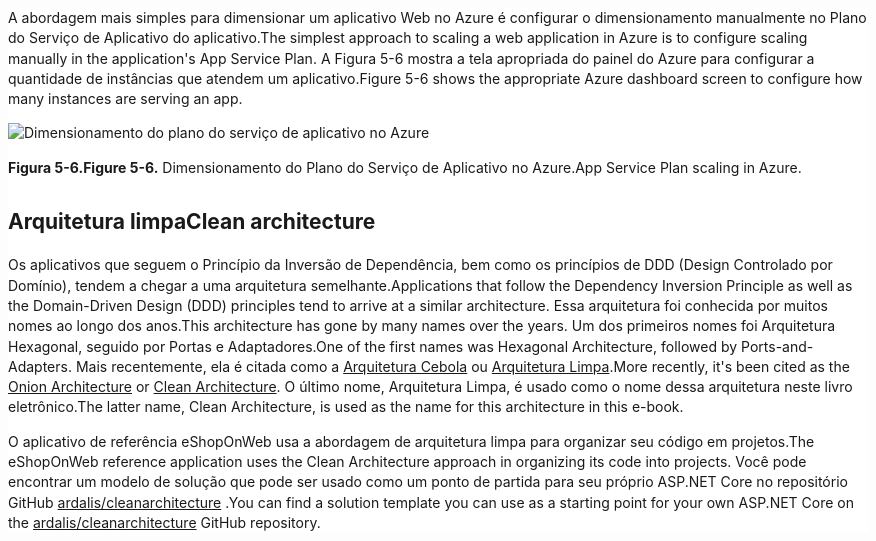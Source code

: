 <span data-ttu-id="ba688-189">A abordagem mais simples para dimensionar um aplicativo Web no Azure é configurar o dimensionamento manualmente no Plano do Serviço de Aplicativo do aplicativo.</span><span class="sxs-lookup"><span data-stu-id="ba688-189">The simplest approach to scaling a web application in Azure is to configure scaling manually in the application's App Service Plan.</span></span> <span data-ttu-id="ba688-190">A Figura 5-6 mostra a tela apropriada do painel do Azure para configurar a quantidade de instâncias que atendem um aplicativo.</span><span class="sxs-lookup"><span data-stu-id="ba688-190">Figure 5-6 shows the appropriate Azure dashboard screen to configure how many instances are serving an app.</span></span>

![Dimensionamento do plano do serviço de aplicativo no Azure](./media/image5-6.png)

<span data-ttu-id="ba688-192">**Figura 5-6.**</span><span class="sxs-lookup"><span data-stu-id="ba688-192">**Figure 5-6.**</span></span> <span data-ttu-id="ba688-193">Dimensionamento do Plano do Serviço de Aplicativo no Azure.</span><span class="sxs-lookup"><span data-stu-id="ba688-193">App Service Plan scaling in Azure.</span></span>

## <a name="clean-architecture"></a><span data-ttu-id="ba688-194">Arquitetura limpa</span><span class="sxs-lookup"><span data-stu-id="ba688-194">Clean architecture</span></span>

<span data-ttu-id="ba688-195">Os aplicativos que seguem o Princípio da Inversão de Dependência, bem como os princípios de DDD (Design Controlado por Domínio), tendem a chegar a uma arquitetura semelhante.</span><span class="sxs-lookup"><span data-stu-id="ba688-195">Applications that follow the Dependency Inversion Principle as well as the Domain-Driven Design (DDD) principles tend to arrive at a similar architecture.</span></span> <span data-ttu-id="ba688-196">Essa arquitetura foi conhecida por muitos nomes ao longo dos anos.</span><span class="sxs-lookup"><span data-stu-id="ba688-196">This architecture has gone by many names over the years.</span></span> <span data-ttu-id="ba688-197">Um dos primeiros nomes foi Arquitetura Hexagonal, seguido por Portas e Adaptadores.</span><span class="sxs-lookup"><span data-stu-id="ba688-197">One of the first names was Hexagonal Architecture, followed by Ports-and-Adapters.</span></span> <span data-ttu-id="ba688-198">Mais recentemente, ela é citada como a [Arquitetura Cebola](https://jeffreypalermo.com/blog/the-onion-architecture-part-1/) ou [Arquitetura Limpa](https://8thlight.com/blog/uncle-bob/2012/08/13/the-clean-architecture.html).</span><span class="sxs-lookup"><span data-stu-id="ba688-198">More recently, it's been cited as the [Onion Architecture](https://jeffreypalermo.com/blog/the-onion-architecture-part-1/) or [Clean Architecture](https://8thlight.com/blog/uncle-bob/2012/08/13/the-clean-architecture.html).</span></span> <span data-ttu-id="ba688-199">O último nome, Arquitetura Limpa, é usado como o nome dessa arquitetura neste livro eletrônico.</span><span class="sxs-lookup"><span data-stu-id="ba688-199">The latter name, Clean Architecture, is used as the name for this architecture in this e-book.</span></span>

<span data-ttu-id="ba688-200">O aplicativo de referência eShopOnWeb usa a abordagem de arquitetura limpa para organizar seu código em projetos.</span><span class="sxs-lookup"><span data-stu-id="ba688-200">The eShopOnWeb reference application uses the Clean Architecture approach in organizing its code into projects.</span></span> <span data-ttu-id="ba688-201">Você pode encontrar um modelo de solução que pode ser usado como um ponto de partida para seu próprio ASP.NET Core no repositório GitHub [ardalis/cleanarchitecture](https://github.com/ardalis/cleanarchitecture) .</span><span class="sxs-lookup"><span data-stu-id="ba688-201">You can find a solution template you can use as a starting point for your own ASP.NET Core on the [ardalis/cleanarchitecture](https://github.com/ardalis/cleanarchitecture) GitHub repository.</span></span>
